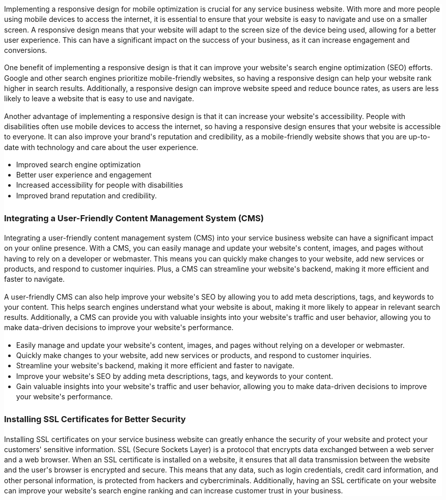 Implementing a responsive design for mobile optimization is crucial for any service business website. With more and more people using mobile devices to access the internet, it is essential to ensure that your website is easy to navigate and use on a smaller screen. A responsive design means that your website will adapt to the screen size of the device being used, allowing for a better user experience. This can have a significant impact on the success of your business, as it can increase engagement and conversions.

One benefit of implementing a responsive design is that it can improve your website's search engine optimization (SEO) efforts. Google and other search engines prioritize mobile-friendly websites, so having a responsive design can help your website rank higher in search results. Additionally, a responsive design can improve website speed and reduce bounce rates, as users are less likely to leave a website that is easy to use and navigate.

Another advantage of implementing a responsive design is that it can increase your website's accessibility. People with disabilities often use mobile devices to access the internet, so having a responsive design ensures that your website is accessible to everyone. It can also improve your brand's reputation and credibility, as a mobile-friendly website shows that you are up-to-date with technology and care about the user experience.

- Improved search engine optimization
- Better user experience and engagement
- Increased accessibility for people with disabilities
- Improved brand reputation and credibility.

### Integrating a User-Friendly Content Management System (CMS)

Integrating a user-friendly content management system (CMS) into your service business website can have a significant impact on your online presence. With a CMS, you can easily manage and update your website's content, images, and pages without having to rely on a developer or webmaster. This means you can quickly make changes to your website, add new services or products, and respond to customer inquiries. Plus, a CMS can streamline your website's backend, making it more efficient and faster to navigate.

A user-friendly CMS can also help improve your website's SEO by allowing you to add meta descriptions, tags, and keywords to your content. This helps search engines understand what your website is about, making it more likely to appear in relevant search results. Additionally, a CMS can provide you with valuable insights into your website's traffic and user behavior, allowing you to make data-driven decisions to improve your website's performance.

- Easily manage and update your website's content, images, and pages without relying on a developer or webmaster.
- Quickly make changes to your website, add new services or products, and respond to customer inquiries.
- Streamline your website's backend, making it more efficient and faster to navigate.
- Improve your website's SEO by adding meta descriptions, tags, and keywords to your content.
- Gain valuable insights into your website's traffic and user behavior, allowing you to make data-driven decisions to improve your website's performance.

### Installing SSL Certificates for Better Security

Installing SSL certificates on your service business website can greatly enhance the security of your website and protect your customers' sensitive information. SSL (Secure Sockets Layer) is a protocol that encrypts data exchanged between a web server and a web browser. When an SSL certificate is installed on a website, it ensures that all data transmission between the website and the user's browser is encrypted and secure. This means that any data, such as login credentials, credit card information, and other personal information, is protected from hackers and cybercriminals. Additionally, having an SSL certificate on your website can improve your website's search engine ranking and can increase customer trust in your business.
